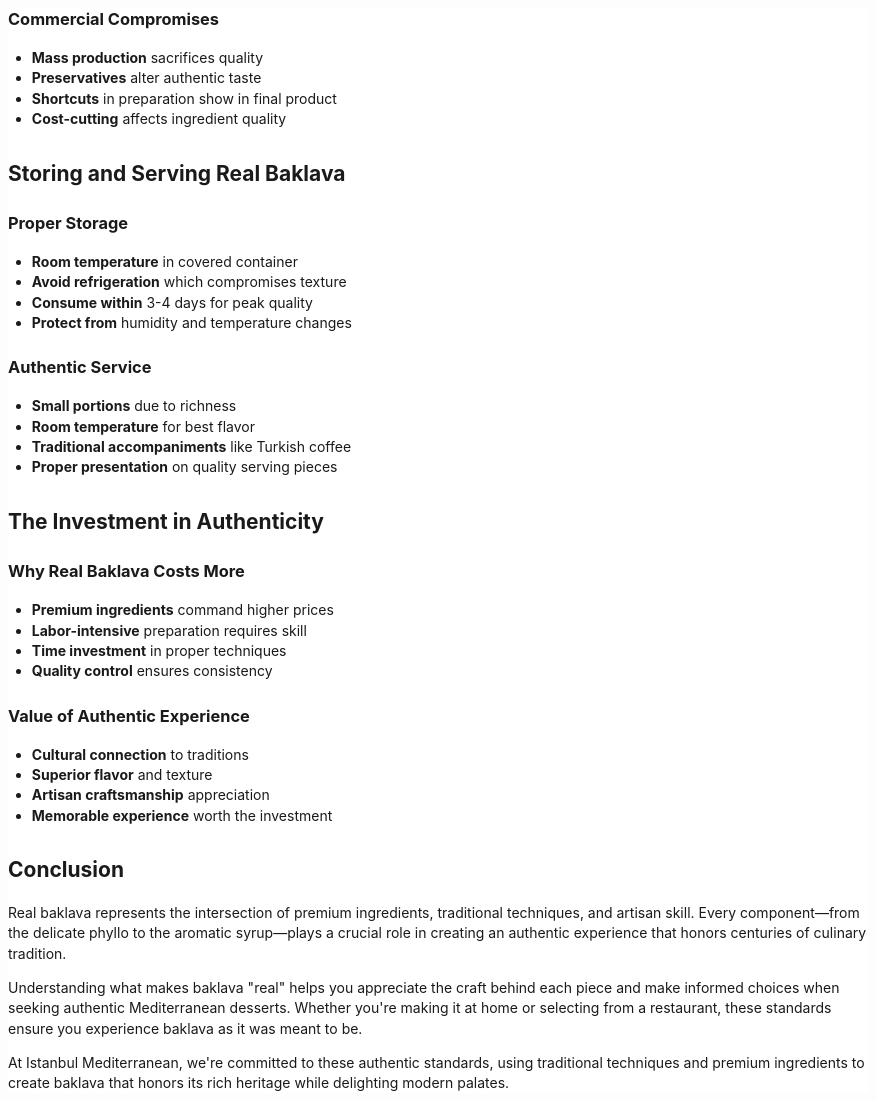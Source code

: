 ### Commercial Compromises
- **Mass production** sacrifices quality
- **Preservatives** alter authentic taste
- **Shortcuts** in preparation show in final product
- **Cost-cutting** affects ingredient quality

## Storing and Serving Real Baklava

### Proper Storage
- **Room temperature** in covered container
- **Avoid refrigeration** which compromises texture
- **Consume within** 3-4 days for peak quality
- **Protect from** humidity and temperature changes

### Authentic Service
- **Small portions** due to richness
- **Room temperature** for best flavor
- **Traditional accompaniments** like Turkish coffee
- **Proper presentation** on quality serving pieces

## The Investment in Authenticity

### Why Real Baklava Costs More
- **Premium ingredients** command higher prices
- **Labor-intensive** preparation requires skill
- **Time investment** in proper techniques
- **Quality control** ensures consistency

### Value of Authentic Experience
- **Cultural connection** to traditions
- **Superior flavor** and texture
- **Artisan craftsmanship** appreciation
- **Memorable experience** worth the investment

## Conclusion

Real baklava represents the intersection of premium ingredients, traditional techniques, and artisan skill. Every component—from the delicate phyllo to the aromatic syrup—plays a crucial role in creating an authentic experience that honors centuries of culinary tradition.

Understanding what makes baklava "real" helps you appreciate the craft behind each piece and make informed choices when seeking authentic Mediterranean desserts. Whether you're making it at home or selecting from a restaurant, these standards ensure you experience baklava as it was meant to be.

At Istanbul Mediterranean, we're committed to these authentic standards, using traditional techniques and premium ingredients to create baklava that honors its rich heritage while delighting modern palates.
